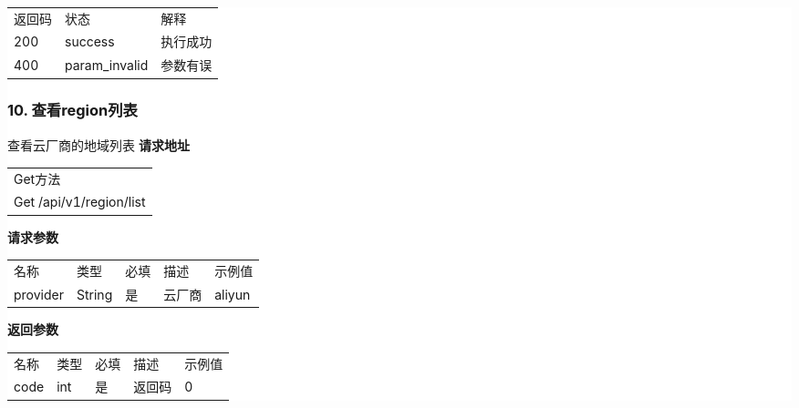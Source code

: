 <table>
  <tr>
    <td>返回码</td>
    <td>状态</td>
    <td>解释</td>
  </tr>
  <tr>
    <td>200</td>
    <td>success</td>
    <td>执行成功</td>
  </tr>
  <tr>
    <td>400</td>
    <td>param_invalid</td>
    <td>参数有误</td>
  </tr>
</table>


### 10. 查看region列表
查看云厂商的地域列表
**请求地址**
<table>
  <tr>
    <td>Get方法</td>
  </tr>
  <tr>
    <td>Get   /api/v1/region/list </td>
  </tr>
</table>

**请求参数**
<table>
  <tr>
    <td>名称</td>
    <td>类型</td>
    <td>必填</td>
    <td>描述</td>
    <td>示例值</td>
  </tr>
  <tr>
    <td>provider</td>
    <td>String</td>
    <td>是</td>
    <td>云厂商</td>
    <td>aliyun</td>
  </tr>
</table>
 
**返回参数**
<table>
  <tr>
    <td>名称</td>
    <td>类型</td>
    <td>必填</td>
    <td>描述</td>
    <td>示例值</td>
  </tr>
  <tr>
    <td>code</td>
    <td>int</td>
    <td>是</td>
    <td>返回码</td>
    <td>0</td>
  </tr>